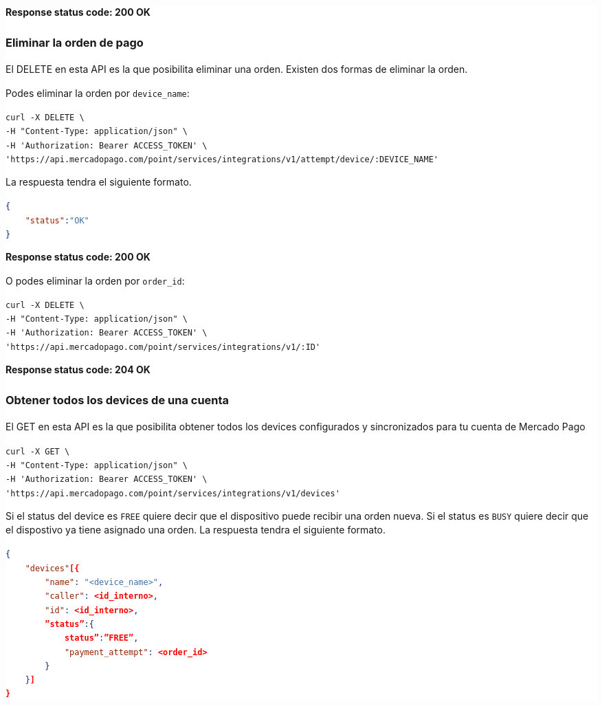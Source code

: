 **Response status code: 200 OK**

### Eliminar la orden de pago

El DELETE en esta API es la que posibilita eliminar una orden. Existen dos formas de eliminar la orden.

Podes eliminar la orden por `device_name`:

```curl
curl -X DELETE \
-H "Content-Type: application/json" \
-H 'Authorization: Bearer ACCESS_TOKEN' \
'https://api.mercadopago.com/point/services/integrations/v1/attempt/device/:DEVICE_NAME'
```

La respuesta tendra el siguiente formato.

```json
{
	"status":"OK"
}
```

**Response status code: 200 OK**

O podes eliminar la orden por `order_id`:

```curl
curl -X DELETE \
-H "Content-Type: application/json" \
-H 'Authorization: Bearer ACCESS_TOKEN' \
'https://api.mercadopago.com/point/services/integrations/v1/:ID'
```

**Response status code: 204 OK**


### Obtener todos los devices de una cuenta

El GET en esta API es la que posibilita obtener todos los devices configurados y sincronizados para tu cuenta de Mercado Pago

```curl
curl -X GET \
-H "Content-Type: application/json" \
-H 'Authorization: Bearer ACCESS_TOKEN' \
'https://api.mercadopago.com/point/services/integrations/v1/devices'
```

Si el status del device es `FREE` quiere decir que el dispositivo puede recibir una orden nueva. Si el status es `BUSY` quiere decir que el dispostivo ya tiene asignado una orden. La respuesta tendra el siguiente formato.

```json
{
	"devices"[{
		"name": "<device_name>",
		"caller": <id_interno>,
		"id": <id_interno>,
		”status”:{
			status”:”FREE”,
			"payment_attempt": <order_id>
		}
	}]
}
```
